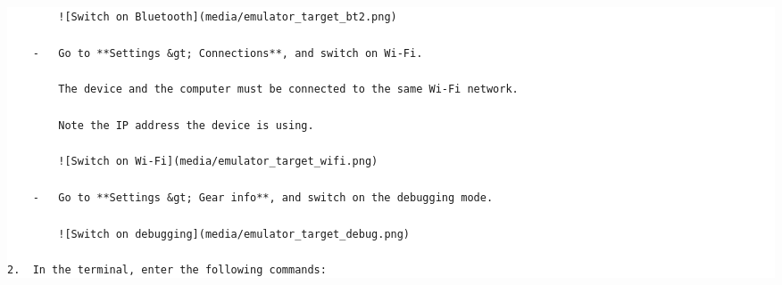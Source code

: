             ![Switch on Bluetooth](media/emulator_target_bt2.png)

        -   Go to **Settings &gt; Connections**, and switch on Wi-Fi.

            The device and the computer must be connected to the same Wi-Fi network.

            Note the IP address the device is using.

            ![Switch on Wi-Fi](media/emulator_target_wifi.png)

        -   Go to **Settings &gt; Gear info**, and switch on the debugging mode.

            ![Switch on debugging](media/emulator_target_debug.png)

    2.  In the terminal, enter the following commands:

